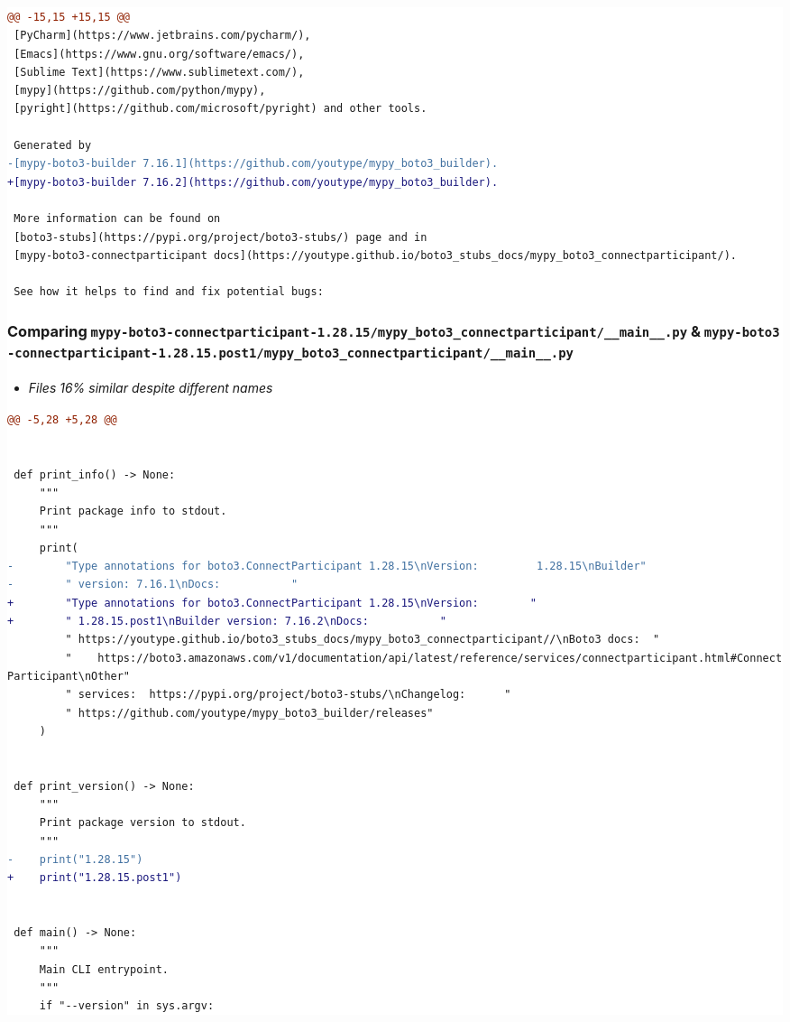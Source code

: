 ```diff
@@ -15,15 +15,15 @@
 [PyCharm](https://www.jetbrains.com/pycharm/),
 [Emacs](https://www.gnu.org/software/emacs/),
 [Sublime Text](https://www.sublimetext.com/),
 [mypy](https://github.com/python/mypy),
 [pyright](https://github.com/microsoft/pyright) and other tools.
 
 Generated by
-[mypy-boto3-builder 7.16.1](https://github.com/youtype/mypy_boto3_builder).
+[mypy-boto3-builder 7.16.2](https://github.com/youtype/mypy_boto3_builder).
 
 More information can be found on
 [boto3-stubs](https://pypi.org/project/boto3-stubs/) page and in
 [mypy-boto3-connectparticipant docs](https://youtype.github.io/boto3_stubs_docs/mypy_boto3_connectparticipant/).
 
 See how it helps to find and fix potential bugs:
```

### Comparing `mypy-boto3-connectparticipant-1.28.15/mypy_boto3_connectparticipant/__main__.py` & `mypy-boto3-connectparticipant-1.28.15.post1/mypy_boto3_connectparticipant/__main__.py`

 * *Files 16% similar despite different names*

```diff
@@ -5,28 +5,28 @@
 
 
 def print_info() -> None:
     """
     Print package info to stdout.
     """
     print(
-        "Type annotations for boto3.ConnectParticipant 1.28.15\nVersion:         1.28.15\nBuilder"
-        " version: 7.16.1\nDocs:           "
+        "Type annotations for boto3.ConnectParticipant 1.28.15\nVersion:        "
+        " 1.28.15.post1\nBuilder version: 7.16.2\nDocs:           "
         " https://youtype.github.io/boto3_stubs_docs/mypy_boto3_connectparticipant//\nBoto3 docs:  "
         "    https://boto3.amazonaws.com/v1/documentation/api/latest/reference/services/connectparticipant.html#ConnectParticipant\nOther"
         " services:  https://pypi.org/project/boto3-stubs/\nChangelog:      "
         " https://github.com/youtype/mypy_boto3_builder/releases"
     )
 
 
 def print_version() -> None:
     """
     Print package version to stdout.
     """
-    print("1.28.15")
+    print("1.28.15.post1")
 
 
 def main() -> None:
     """
     Main CLI entrypoint.
     """
     if "--version" in sys.argv:
```

